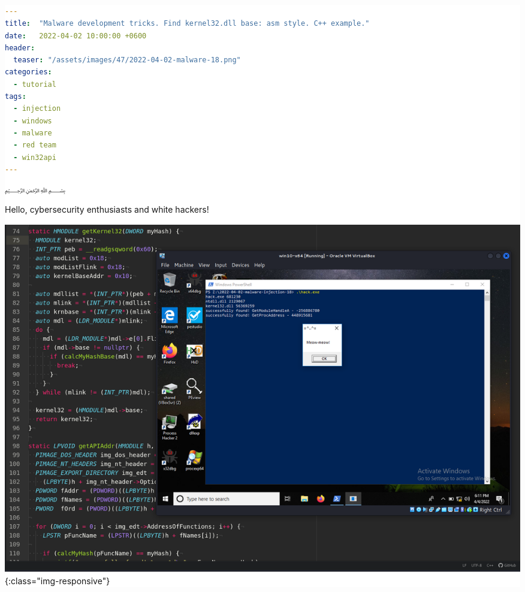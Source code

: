 ```yaml
---
title:  "Malware development tricks. Find kernel32.dll base: asm style. C++ example."
date:   2022-04-02 10:00:00 +0600
header:
  teaser: "/assets/images/47/2022-04-02-malware-18.png"
categories:
  - tutorial
tags:
  - injection
  - windows
  - malware
  - red team
  - win32api
---
```


﷽

Hello, cybersecurity enthusiasts and white hackers!

![injection](/assets/images/47/2022-04-02-malware-18.png){:class="img-responsive"}    
